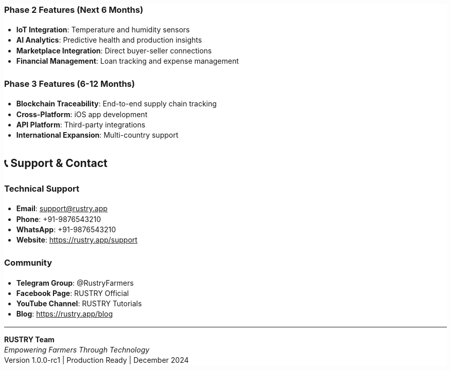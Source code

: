 ### Phase 2 Features (Next 6 Months)
- **IoT Integration**: Temperature and humidity sensors
- **AI Analytics**: Predictive health and production insights
- **Marketplace Integration**: Direct buyer-seller connections
- **Financial Management**: Loan tracking and expense management

### Phase 3 Features (6-12 Months)
- **Blockchain Traceability**: End-to-end supply chain tracking
- **Cross-Platform**: iOS app development
- **API Platform**: Third-party integrations
- **International Expansion**: Multi-country support

## 📞 Support & Contact

### Technical Support
- **Email**: support@rustry.app
- **Phone**: +91-9876543210
- **WhatsApp**: +91-9876543210
- **Website**: https://rustry.app/support

### Community
- **Telegram Group**: @RustryFarmers
- **Facebook Page**: RUSTRY Official
- **YouTube Channel**: RUSTRY Tutorials
- **Blog**: https://rustry.app/blog

---

**RUSTRY Team**  
*Empowering Farmers Through Technology*  
Version 1.0.0-rc1 | Production Ready | December 2024